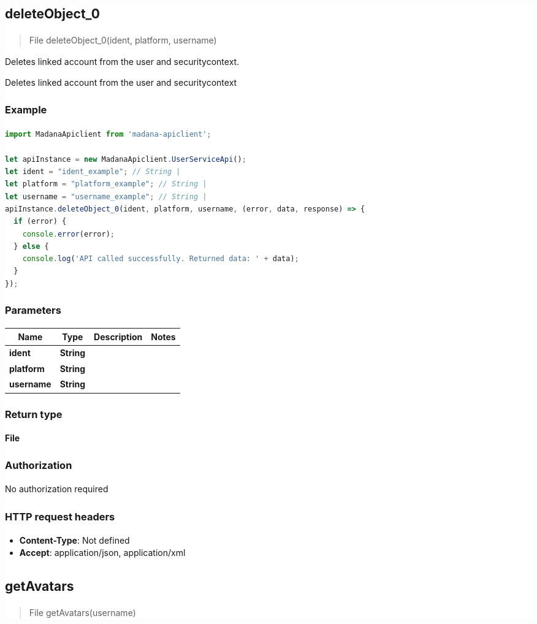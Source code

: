 
## deleteObject_0

> File deleteObject_0(ident, platform, username)

Deletes linked account from the user and securitycontext.

Deletes linked account from the user and securitycontext

### Example

```javascript
import MadanaApiclient from 'madana-apiclient';

let apiInstance = new MadanaApiclient.UserServiceApi();
let ident = "ident_example"; // String | 
let platform = "platform_example"; // String | 
let username = "username_example"; // String | 
apiInstance.deleteObject_0(ident, platform, username, (error, data, response) => {
  if (error) {
    console.error(error);
  } else {
    console.log('API called successfully. Returned data: ' + data);
  }
});
```

### Parameters


Name | Type | Description  | Notes
------------- | ------------- | ------------- | -------------
 **ident** | **String**|  | 
 **platform** | **String**|  | 
 **username** | **String**|  | 

### Return type

**File**

### Authorization

No authorization required

### HTTP request headers

- **Content-Type**: Not defined
- **Accept**: application/json, application/xml


## getAvatars

> File getAvatars(username)
